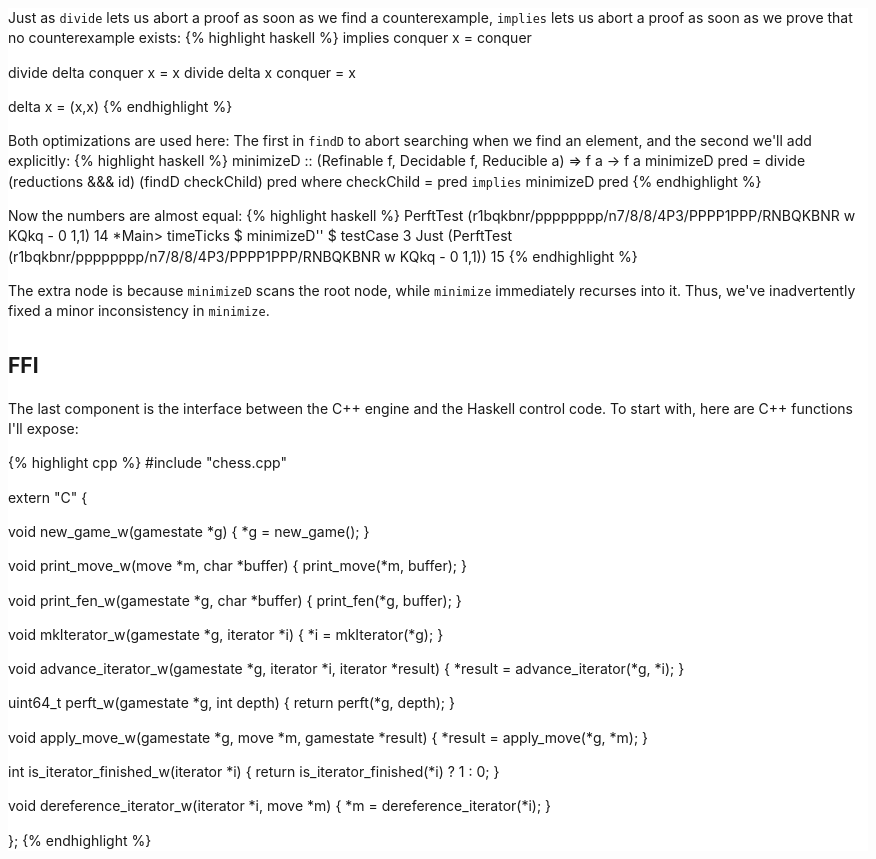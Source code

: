 Just as `divide` lets us abort a proof as soon as we find a counterexample, `implies` lets us abort a proof as soon as we prove that no counterexample exists:
{% highlight haskell %}
implies conquer x = conquer

divide delta conquer x = x
divide delta x conquer = x

delta x = (x,x)
{% endhighlight %}

Both optimizations are used here: The first in `findD` to abort searching when we find an element, and the second we'll add explicitly:
{% highlight haskell %}
minimizeD :: (Refinable f, Decidable f, Reducible a) => f a -> f a
minimizeD pred = divide (reductions &&& id) (findD checkChild) pred
  where
    checkChild = pred `implies` minimizeD pred
{% endhighlight %}

Now the numbers are almost equal:
{% highlight haskell %}
PerftTest (r1bqkbnr/pppppppp/n7/8/8/4P3/PPPP1PPP/RNBQKBNR w KQkq - 0 1,1)
14
*Main> timeTicks $ minimizeD'' $ testCase 3
Just (PerftTest (r1bqkbnr/pppppppp/n7/8/8/4P3/PPPP1PPP/RNBQKBNR w KQkq - 0 1,1))
15
{% endhighlight %}

The extra node is because `minimizeD` scans the root node, while `minimize` immediately recurses into it. Thus, we've inadvertently fixed a minor inconsistency in `minimize`.

## FFI

The last component is the interface between the C++ engine and the Haskell control code. To start with, here are C++ functions I'll expose:

{% highlight cpp %}
#include "chess.cpp"

extern "C" {

  void new_game_w(gamestate *g)
  { *g = new_game(); }

  void print_move_w(move *m, char *buffer)
  { print_move(*m, buffer); }
  
  void print_fen_w(gamestate *g, char *buffer)
  { print_fen(*g, buffer); }

  void mkIterator_w(gamestate *g, iterator *i)
  { *i = mkIterator(*g); }

  void advance_iterator_w(gamestate *g, iterator *i, iterator *result)
  { *result = advance_iterator(*g, *i); }

  uint64_t perft_w(gamestate *g, int depth)
  { return perft(*g, depth); }

  void apply_move_w(gamestate *g, move *m, gamestate *result)
  { *result = apply_move(*g, *m); }

  int is_iterator_finished_w(iterator *i)
  { return is_iterator_finished(*i) ? 1 : 0; }

  void dereference_iterator_w(iterator *i, move *m)
  { *m = dereference_iterator(*i); }
  
};
{% endhighlight %}
